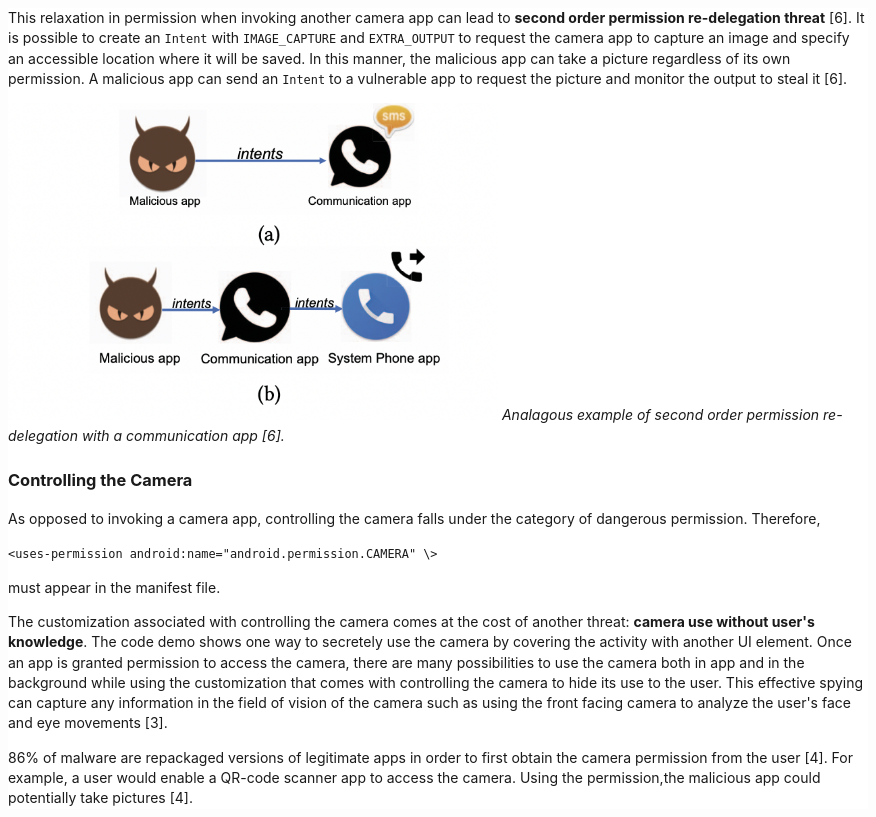 
This relaxation in permission when invoking another camera app can lead to **second order permission re-delegation threat** [6]. It is possible to create an `Intent` with `IMAGE_CAPTURE` and `EXTRA_OUTPUT` to request the camera app to capture an image and specify an accessible location where it will be saved. In this manner, the malicious app can take a picture regardless of its own permission. A malicious app can send an `Intent` to a vulnerable app to request the picture and monitor the output to steal it [6].
<p>
  <img src="Images/threat1.png" width="490" />
  <i>Analagous example of second order permission re-delegation with a communication app [6].</i>
</p>

### Controlling the Camera
As opposed to invoking a camera app, controlling the camera falls under the category of dangerous permission. Therefore, 

`<uses-permission android:name="android.permission.CAMERA" \>` 

must appear in the manifest file. 

The customization associated with controlling the camera comes at the cost of another threat: **camera use without user's knowledge**. The code demo shows one way to secretely use the camera by covering the activity with another UI element. Once an app is granted permission to access the camera, there are many possibilities to use the camera both in app and in the background while using the customization that comes with controlling the camera to hide its use to the user. This effective spying can capture any information in the field of vision of the camera such as using the front facing camera to analyze the user's face and eye movements [3]. 

86% of malware are repackaged versions of legitimate apps in order to first obtain the camera permission from the user [4]. For example, a user would enable a QR-code scanner app to access the camera. Using the permission,the malicious app could potentially take pictures [4].
